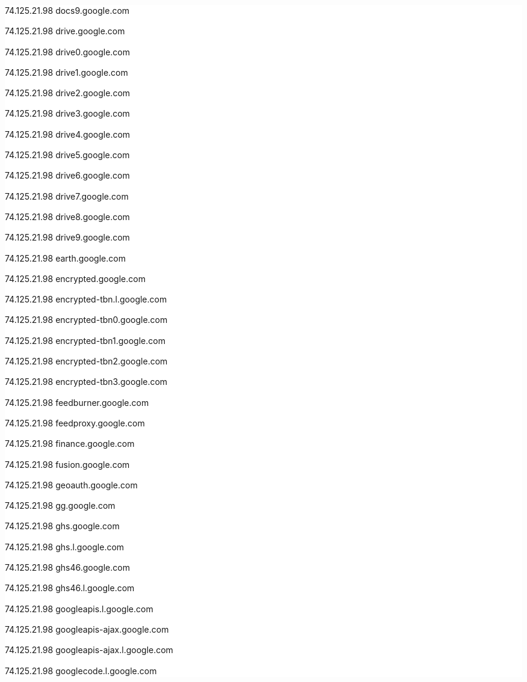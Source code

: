 74.125.21.98    docs9.google.com

74.125.21.98    drive.google.com

74.125.21.98    drive0.google.com

74.125.21.98    drive1.google.com

74.125.21.98    drive2.google.com

74.125.21.98    drive3.google.com

74.125.21.98    drive4.google.com

74.125.21.98    drive5.google.com

74.125.21.98    drive6.google.com

74.125.21.98    drive7.google.com

74.125.21.98    drive8.google.com

74.125.21.98    drive9.google.com

74.125.21.98    earth.google.com

74.125.21.98    encrypted.google.com

74.125.21.98    encrypted-tbn.l.google.com

74.125.21.98    encrypted-tbn0.google.com

74.125.21.98    encrypted-tbn1.google.com

74.125.21.98    encrypted-tbn2.google.com

74.125.21.98    encrypted-tbn3.google.com

74.125.21.98    feedburner.google.com

74.125.21.98    feedproxy.google.com

74.125.21.98    finance.google.com

74.125.21.98    fusion.google.com

74.125.21.98    geoauth.google.com

74.125.21.98    gg.google.com

74.125.21.98    ghs.google.com

74.125.21.98    ghs.l.google.com

74.125.21.98    ghs46.google.com

74.125.21.98    ghs46.l.google.com

74.125.21.98    googleapis.l.google.com

74.125.21.98    googleapis-ajax.google.com

74.125.21.98    googleapis-ajax.l.google.com

74.125.21.98    googlecode.l.google.com
